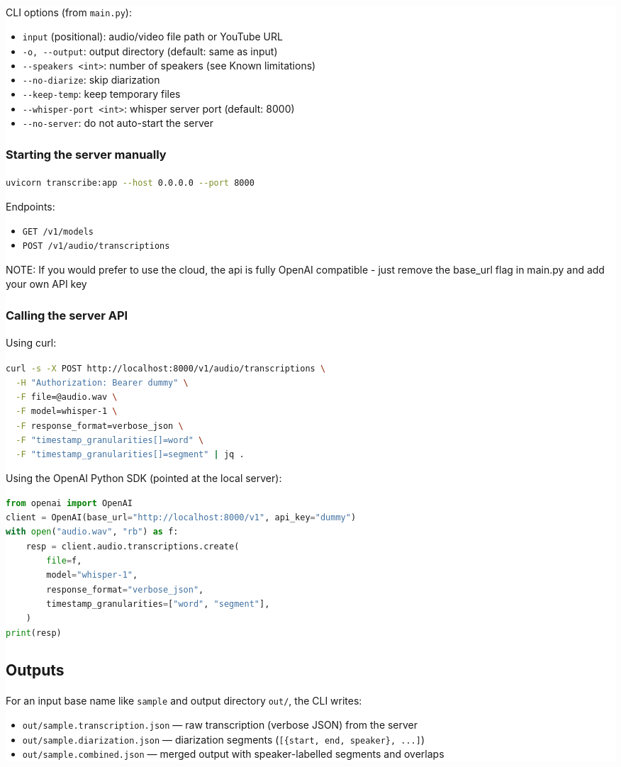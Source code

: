 CLI options (from `main.py`):
- `input` (positional): audio/video file path or YouTube URL
- `-o, --output`: output directory (default: same as input)
- `--speakers <int>`: number of speakers (see Known limitations)
- `--no-diarize`: skip diarization
- `--keep-temp`: keep temporary files
- `--whisper-port <int>`: whisper server port (default: 8000)
- `--no-server`: do not auto-start the server

### Starting the server manually
```bash
uvicorn transcribe:app --host 0.0.0.0 --port 8000
```
Endpoints:
- `GET /v1/models`
- `POST /v1/audio/transcriptions`

NOTE:
If you would prefer to use the cloud, the api is fully OpenAI compatible - just
remove the base_url flag in main.py and add your own API key

### Calling the server API
Using curl:
```bash
curl -s -X POST http://localhost:8000/v1/audio/transcriptions \
  -H "Authorization: Bearer dummy" \
  -F file=@audio.wav \
  -F model=whisper-1 \
  -F response_format=verbose_json \
  -F "timestamp_granularities[]=word" \
  -F "timestamp_granularities[]=segment" | jq .
```

Using the OpenAI Python SDK (pointed at the local server):
```python
from openai import OpenAI
client = OpenAI(base_url="http://localhost:8000/v1", api_key="dummy")
with open("audio.wav", "rb") as f:
    resp = client.audio.transcriptions.create(
        file=f,
        model="whisper-1",
        response_format="verbose_json",
        timestamp_granularities=["word", "segment"],
    )
print(resp)
```

## Outputs
For an input base name like `sample` and output directory `out/`, the CLI writes:

- `out/sample.transcription.json` — raw transcription (verbose JSON) from the server
- `out/sample.diarization.json` — diarization segments (`[{start, end, speaker}, ...]`)
- `out/sample.combined.json` — merged output with speaker-labelled segments and overlaps
